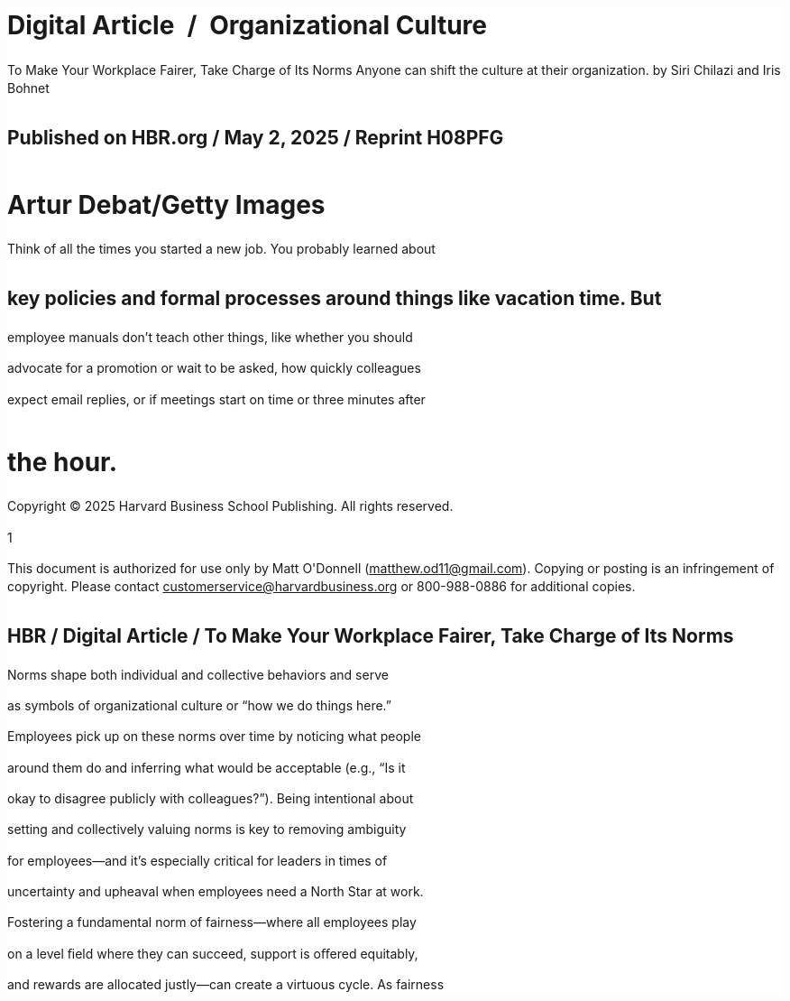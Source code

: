 # Digital Article / Organizational Culture

To Make Your Workplace Fairer, Take Charge of Its Norms Anyone can shift the culture at their organization. by Siri Chilazi and Iris Bohnet

## Published on HBR.org / May 2, 2025 / Reprint H08PFG

# Artur Debat/Getty Images

Think of all the times you started a new job. You probably learned about

## key policies and formal processes around things like vacation time. But

employee manuals don’t teach other things, like whether you should

advocate for a promotion or wait to be asked, how quickly colleagues

expect email replies, or if meetings start on time or three minutes after

# the hour.

Copyright © 2025 Harvard Business School Publishing. All rights reserved.

1

This document is authorized for use only by Matt O'Donnell (matthew.od11@gmail.com). Copying or posting is an infringement of copyright. Please contact customerservice@harvardbusiness.org or 800-988-0886 for additional copies.

## HBR / Digital Article / To Make Your Workplace Fairer, Take Charge of Its Norms

Norms shape both individual and collective behaviors and serve

as symbols of organizational culture or “how we do things here.”

Employees pick up on these norms over time by noticing what people

around them do and inferring what would be acceptable (e.g., “Is it

okay to disagree publicly with colleagues?”). Being intentional about

setting and collectively valuing norms is key to removing ambiguity

for employees—and it’s especially critical for leaders in times of

uncertainty and upheaval when employees need a North Star at work.

Fostering a fundamental norm of fairness—where all employees play

on a level ﬁeld where they can succeed, support is oﬀered equitably,

and rewards are allocated justly—can create a virtuous cycle. As fairness
